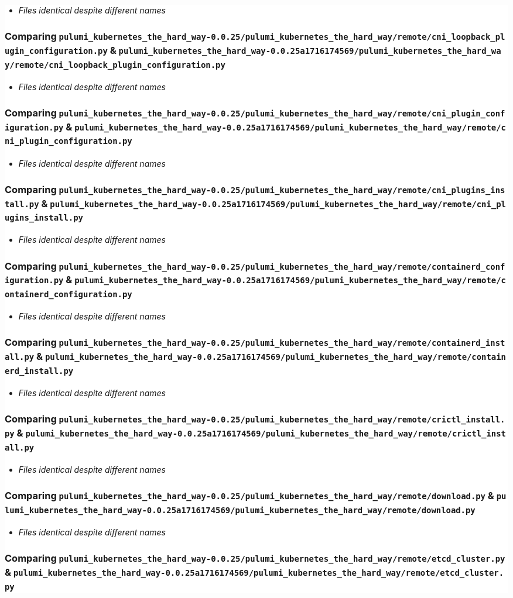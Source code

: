  * *Files identical despite different names*

### Comparing `pulumi_kubernetes_the_hard_way-0.0.25/pulumi_kubernetes_the_hard_way/remote/cni_loopback_plugin_configuration.py` & `pulumi_kubernetes_the_hard_way-0.0.25a1716174569/pulumi_kubernetes_the_hard_way/remote/cni_loopback_plugin_configuration.py`

 * *Files identical despite different names*

### Comparing `pulumi_kubernetes_the_hard_way-0.0.25/pulumi_kubernetes_the_hard_way/remote/cni_plugin_configuration.py` & `pulumi_kubernetes_the_hard_way-0.0.25a1716174569/pulumi_kubernetes_the_hard_way/remote/cni_plugin_configuration.py`

 * *Files identical despite different names*

### Comparing `pulumi_kubernetes_the_hard_way-0.0.25/pulumi_kubernetes_the_hard_way/remote/cni_plugins_install.py` & `pulumi_kubernetes_the_hard_way-0.0.25a1716174569/pulumi_kubernetes_the_hard_way/remote/cni_plugins_install.py`

 * *Files identical despite different names*

### Comparing `pulumi_kubernetes_the_hard_way-0.0.25/pulumi_kubernetes_the_hard_way/remote/containerd_configuration.py` & `pulumi_kubernetes_the_hard_way-0.0.25a1716174569/pulumi_kubernetes_the_hard_way/remote/containerd_configuration.py`

 * *Files identical despite different names*

### Comparing `pulumi_kubernetes_the_hard_way-0.0.25/pulumi_kubernetes_the_hard_way/remote/containerd_install.py` & `pulumi_kubernetes_the_hard_way-0.0.25a1716174569/pulumi_kubernetes_the_hard_way/remote/containerd_install.py`

 * *Files identical despite different names*

### Comparing `pulumi_kubernetes_the_hard_way-0.0.25/pulumi_kubernetes_the_hard_way/remote/crictl_install.py` & `pulumi_kubernetes_the_hard_way-0.0.25a1716174569/pulumi_kubernetes_the_hard_way/remote/crictl_install.py`

 * *Files identical despite different names*

### Comparing `pulumi_kubernetes_the_hard_way-0.0.25/pulumi_kubernetes_the_hard_way/remote/download.py` & `pulumi_kubernetes_the_hard_way-0.0.25a1716174569/pulumi_kubernetes_the_hard_way/remote/download.py`

 * *Files identical despite different names*

### Comparing `pulumi_kubernetes_the_hard_way-0.0.25/pulumi_kubernetes_the_hard_way/remote/etcd_cluster.py` & `pulumi_kubernetes_the_hard_way-0.0.25a1716174569/pulumi_kubernetes_the_hard_way/remote/etcd_cluster.py`
